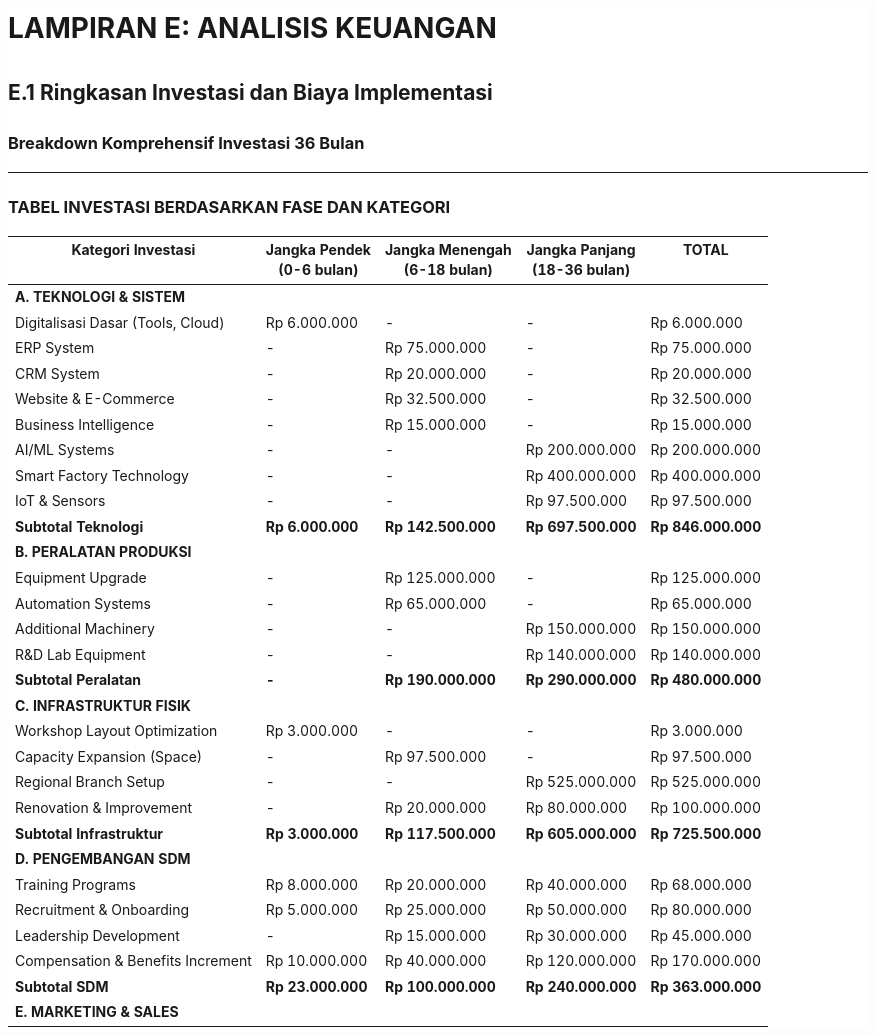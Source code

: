 # LAMPIRAN E: ANALISIS KEUANGAN

## E.1 Ringkasan Investasi dan Biaya Implementasi

### Breakdown Komprehensif Investasi 36 Bulan

---

### **TABEL INVESTASI BERDASARKAN FASE DAN KATEGORI**

| Kategori Investasi | Jangka Pendek<br>(0-6 bulan) | Jangka Menengah<br>(6-18 bulan) | Jangka Panjang<br>(18-36 bulan) | **TOTAL** |
|-------------------|------------------------------|----------------------------------|----------------------------------|-----------|
| **A. TEKNOLOGI & SISTEM** |
| Digitalisasi Dasar (Tools, Cloud) | Rp 6.000.000 | - | - | Rp 6.000.000 |
| ERP System | - | Rp 75.000.000 | - | Rp 75.000.000 |
| CRM System | - | Rp 20.000.000 | - | Rp 20.000.000 |
| Website & E-Commerce | - | Rp 32.500.000 | - | Rp 32.500.000 |
| Business Intelligence | - | Rp 15.000.000 | - | Rp 15.000.000 |
| AI/ML Systems | - | - | Rp 200.000.000 | Rp 200.000.000 |
| Smart Factory Technology | - | - | Rp 400.000.000 | Rp 400.000.000 |
| IoT & Sensors | - | - | Rp 97.500.000 | Rp 97.500.000 |
| **Subtotal Teknologi** | **Rp 6.000.000** | **Rp 142.500.000** | **Rp 697.500.000** | **Rp 846.000.000** |
| **B. PERALATAN PRODUKSI** |
| Equipment Upgrade | - | Rp 125.000.000 | - | Rp 125.000.000 |
| Automation Systems | - | Rp 65.000.000 | - | Rp 65.000.000 |
| Additional Machinery | - | - | Rp 150.000.000 | Rp 150.000.000 |
| R&D Lab Equipment | - | - | Rp 140.000.000 | Rp 140.000.000 |
| **Subtotal Peralatan** | **-** | **Rp 190.000.000** | **Rp 290.000.000** | **Rp 480.000.000** |
| **C. INFRASTRUKTUR FISIK** |
| Workshop Layout Optimization | Rp 3.000.000 | - | - | Rp 3.000.000 |
| Capacity Expansion (Space) | - | Rp 97.500.000 | - | Rp 97.500.000 |
| Regional Branch Setup | - | - | Rp 525.000.000 | Rp 525.000.000 |
| Renovation & Improvement | - | Rp 20.000.000 | Rp 80.000.000 | Rp 100.000.000 |
| **Subtotal Infrastruktur** | **Rp 3.000.000** | **Rp 117.500.000** | **Rp 605.000.000** | **Rp 725.500.000** |
| **D. PENGEMBANGAN SDM** |
| Training Programs | Rp 8.000.000 | Rp 20.000.000 | Rp 40.000.000 | Rp 68.000.000 |
| Recruitment & Onboarding | Rp 5.000.000 | Rp 25.000.000 | Rp 50.000.000 | Rp 80.000.000 |
| Leadership Development | - | Rp 15.000.000 | Rp 30.000.000 | Rp 45.000.000 |
| Compensation & Benefits Increment | Rp 10.000.000 | Rp 40.000.000 | Rp 120.000.000 | Rp 170.000.000 |
| **Subtotal SDM** | **Rp 23.000.000** | **Rp 100.000.000** | **Rp 240.000.000** | **Rp 363.000.000** |
| **E. MARKETING & SALES** |